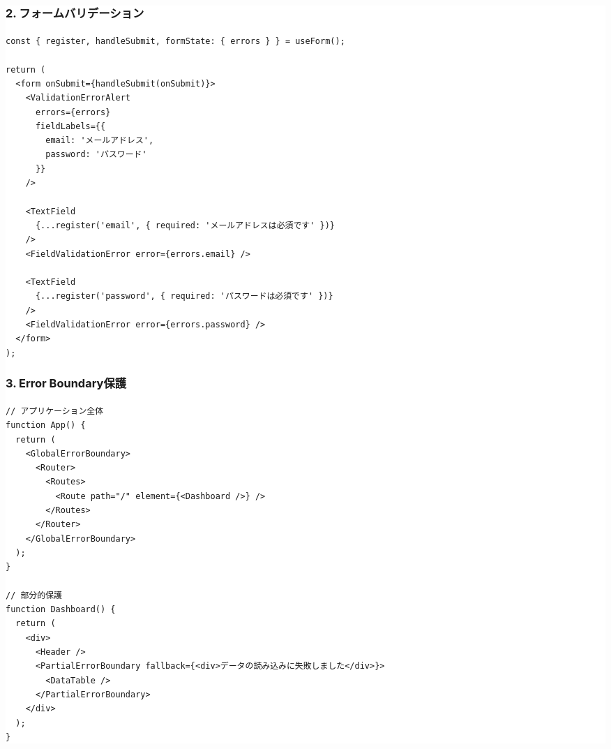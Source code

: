 ### 2. フォームバリデーション

```tsx
const { register, handleSubmit, formState: { errors } } = useForm();

return (
  <form onSubmit={handleSubmit(onSubmit)}>
    <ValidationErrorAlert
      errors={errors}
      fieldLabels={{
        email: 'メールアドレス',
        password: 'パスワード'
      }}
    />
    
    <TextField
      {...register('email', { required: 'メールアドレスは必須です' })}
    />
    <FieldValidationError error={errors.email} />
    
    <TextField
      {...register('password', { required: 'パスワードは必須です' })}
    />
    <FieldValidationError error={errors.password} />
  </form>
);
```

### 3. Error Boundary保護

```tsx
// アプリケーション全体
function App() {
  return (
    <GlobalErrorBoundary>
      <Router>
        <Routes>
          <Route path="/" element={<Dashboard />} />
        </Routes>
      </Router>
    </GlobalErrorBoundary>
  );
}

// 部分的保護
function Dashboard() {
  return (
    <div>
      <Header />
      <PartialErrorBoundary fallback={<div>データの読み込みに失敗しました</div>}>
        <DataTable />
      </PartialErrorBoundary>
    </div>
  );
}
```
